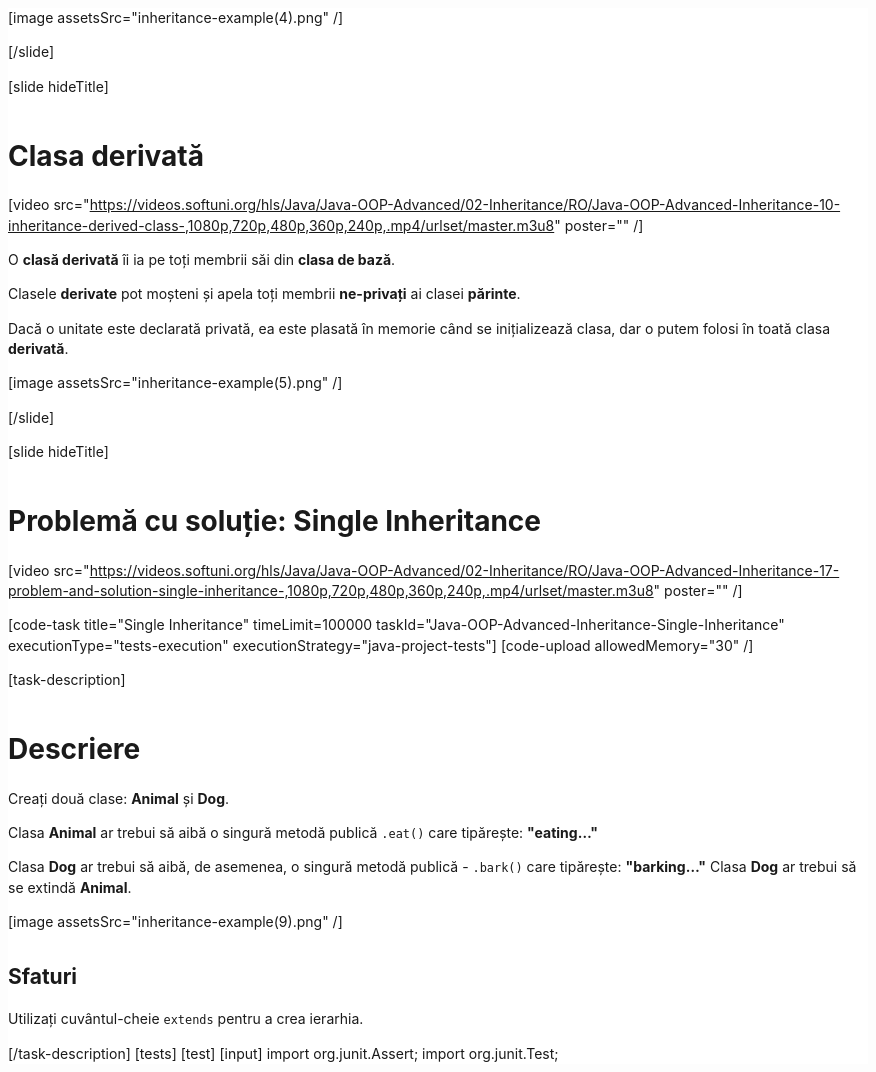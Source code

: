 [image assetsSrc="inheritance-example(4).png" /]

[/slide]

[slide hideTitle]

# Clasa derivată

[video src="https://videos.softuni.org/hls/Java/Java-OOP-Advanced/02-Inheritance/RO/Java-OOP-Advanced-Inheritance-10-inheritance-derived-class-,1080p,720p,480p,360p,240p,.mp4/urlset/master.m3u8" poster="" /]

O **clasă derivată** îi ia pe toți membrii săi din **clasa de bază**.

Clasele **derivate** pot moșteni și apela toți membrii **ne-privați** ai clasei **părinte**.

Dacă o unitate este declarată privată, ea este plasată în memorie când se inițializează clasa, dar o putem folosi în toată clasa **derivată**.

[image assetsSrc="inheritance-example(5).png" /]

[/slide]

[slide hideTitle]
# Problemă cu soluție: Single Inheritance

[video src="https://videos.softuni.org/hls/Java/Java-OOP-Advanced/02-Inheritance/RO/Java-OOP-Advanced-Inheritance-17-problem-and-solution-single-inheritance-,1080p,720p,480p,360p,240p,.mp4/urlset/master.m3u8" poster="" /]

[code-task title="Single Inheritance" timeLimit=100000 taskId="Java-OOP-Advanced-Inheritance-Single-Inheritance" executionType="tests-execution" executionStrategy="java-project-tests"]
[code-upload allowedMemory="30" /]

[task-description]
# Descriere
Creați două clase: **Animal** și **Dog**.

Clasa **Animal** ar trebui să aibă o singură metodă publică `.eat()` care tipărește: **"eating…"**

Clasa **Dog** ar trebui să aibă, de asemenea, o singură metodă publică - `.bark()` care tipărește: **"barking…"**
Clasa **Dog** ar trebui să se extindă **Animal**.

[image assetsSrc="inheritance-example(9).png" /]

## Sfaturi

Utilizați cuvântul-cheie `extends` pentru a crea ierarhia.

[/task-description]
[tests]
[test]
[input]
import org.junit.Assert;
import org.junit.Test;
